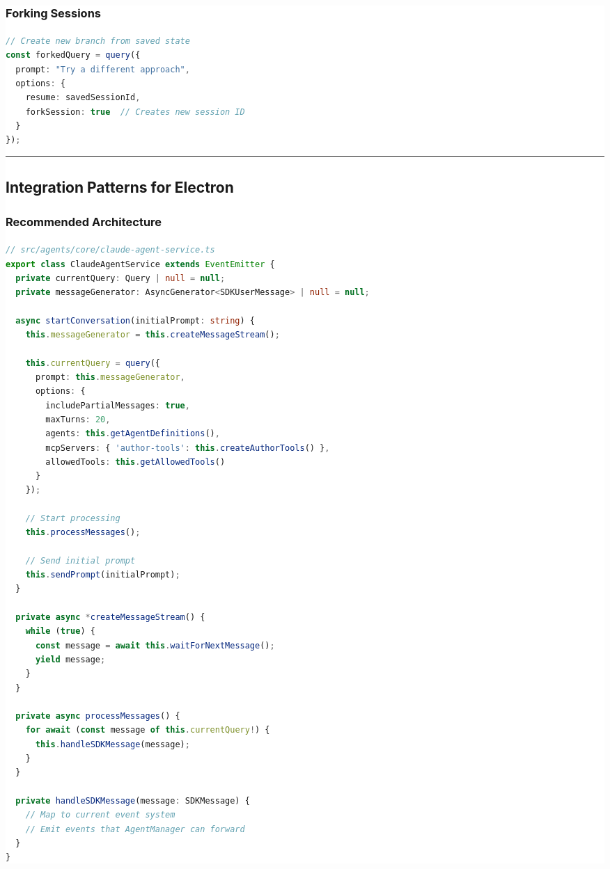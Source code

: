 ### Forking Sessions

```typescript
// Create new branch from saved state
const forkedQuery = query({
  prompt: "Try a different approach",
  options: {
    resume: savedSessionId,
    forkSession: true  // Creates new session ID
  }
});
```

---

## Integration Patterns for Electron

### Recommended Architecture

```typescript
// src/agents/core/claude-agent-service.ts
export class ClaudeAgentService extends EventEmitter {
  private currentQuery: Query | null = null;
  private messageGenerator: AsyncGenerator<SDKUserMessage> | null = null;
  
  async startConversation(initialPrompt: string) {
    this.messageGenerator = this.createMessageStream();
    
    this.currentQuery = query({
      prompt: this.messageGenerator,
      options: {
        includePartialMessages: true,
        maxTurns: 20,
        agents: this.getAgentDefinitions(),
        mcpServers: { 'author-tools': this.createAuthorTools() },
        allowedTools: this.getAllowedTools()
      }
    });
    
    // Start processing
    this.processMessages();
    
    // Send initial prompt
    this.sendPrompt(initialPrompt);
  }
  
  private async *createMessageStream() {
    while (true) {
      const message = await this.waitForNextMessage();
      yield message;
    }
  }
  
  private async processMessages() {
    for await (const message of this.currentQuery!) {
      this.handleSDKMessage(message);
    }
  }
  
  private handleSDKMessage(message: SDKMessage) {
    // Map to current event system
    // Emit events that AgentManager can forward
  }
}
```